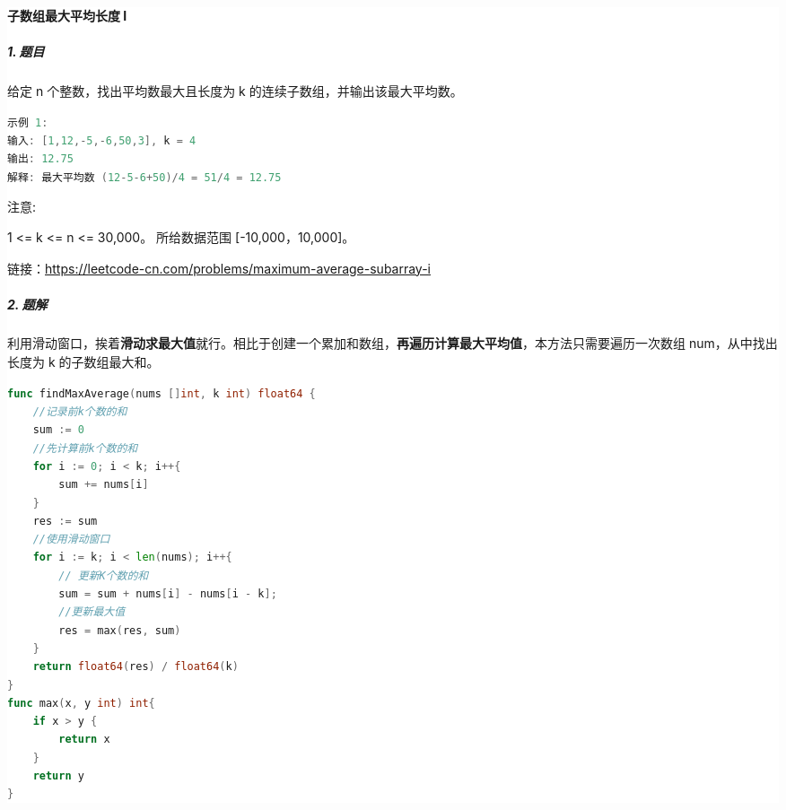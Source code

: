 ```go
```



#### 子数组最大平均长度 I

##### 1. 题目

给定 n 个整数，找出平均数最大且长度为 k 的连续子数组，并输出该最大平均数。

```java
示例 1:
输入: [1,12,-5,-6,50,3], k = 4
输出: 12.75
解释: 最大平均数 (12-5-6+50)/4 = 51/4 = 12.75
```


注意:

1 <= k <= n <= 30,000。
所给数据范围 [-10,000，10,000]。

链接：https://leetcode-cn.com/problems/maximum-average-subarray-i

##### 2. 题解

利用滑动窗口，挨着**滑动求最大值**就行。相比于创建一个累加和数组，**再遍历计算最大平均值**，本方法只需要遍历一次数组 num，从中找出长度为 k 的子数组最大和。

```go
func findMaxAverage(nums []int, k int) float64 {
    //记录前k个数的和
    sum := 0
    //先计算前k个数的和
    for i := 0; i < k; i++{
        sum += nums[i]
    }
    res := sum
    //使用滑动窗口
    for i := k; i < len(nums); i++{
        // 更新K个数的和
        sum = sum + nums[i] - nums[i - k];
        //更新最大值
        res = max(res, sum)
    }
    return float64(res) / float64(k)
}
func max(x, y int) int{
    if x > y {
        return x
    }
    return y
}
```


